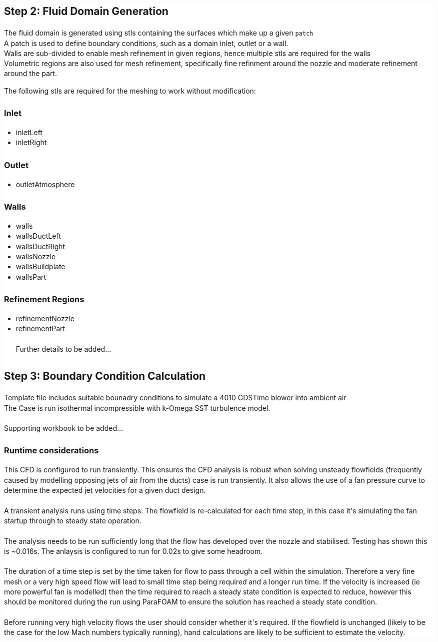 ## Step 2: Fluid Domain Generation

The fluid domain is generated using stls containing the surfaces which make up a given <code>patch</code>
<br>A patch is used to define boundary conditions, such as a domain inlet, outlet or a wall.
<br>Walls are sub-divided to enable mesh refinement in given regions, hence multiple stls are required for the walls
<br>Volumetric regions are also used for mesh refinement, specifically fine refinment around the nozzle and moderate refinement around the part.

The following stls are required for the meshing to work without modification: 

### Inlet

- inletLeft
- inletRight

### Outlet

- outletAtmosphere

### Walls

- walls
- wallsDuctLeft
- wallsDuctRight
- wallsNozzle
- wallsBuildplate
- wallsPart

### Refinement Regions

- refinementNozzle
- refinementPart
<br><br>Further details to be added...

## Step 3: Boundary Condition Calculation

Template file includes suitable bounadry conditions to simulate a 4010 GDSTime blower into ambient air
<br>The Case is run isothermal incompressible with k-Omega SST turbulence model.
<br><br>Supporting workbook to be added... 

### Runtime considerations

This CFD is configured to run transiently. This ensures the CFD analysis is robust when solving unsteady flowfields (frequently caused by modelling opposing jets of air from the ducts) case is run transiently. It also allows the use of a fan pressure curve to determine the expected jet velocities for a given duct design.
<br><br>A transient analysis runs using time steps. The flowfield is re-calculated for each time step, in this case it's simulating the fan startup through to steady state operation.
<br><br>The analysis needs to be run sufficiently long that the flow has developed over the nozzle and stabilised. Testing has shown this is ~0.016s. The anlaysis is configured to run for 0.02s to give some headroom.
<br><br>The duration of a time step is set by the time taken for flow to pass through a cell within the simulation. Therefore a very fine mesh or a very high speed flow will lead to small time step being required and a longer run time. If the velocity is increased (ie more powerful fan is modelled) then the time required to reach a steady state condition is expected to reduce, however this should be monitored during the run using ParaFOAM to ensure the solution has reached a steady state condition.
<br><br>Before running very high velocity flows the user should consider whether it's required. If the flowfield is unchanged (likely to be the case for the low Mach numbers typically running), hand calculations are likely to be sufficient to estimate the velocity. 
